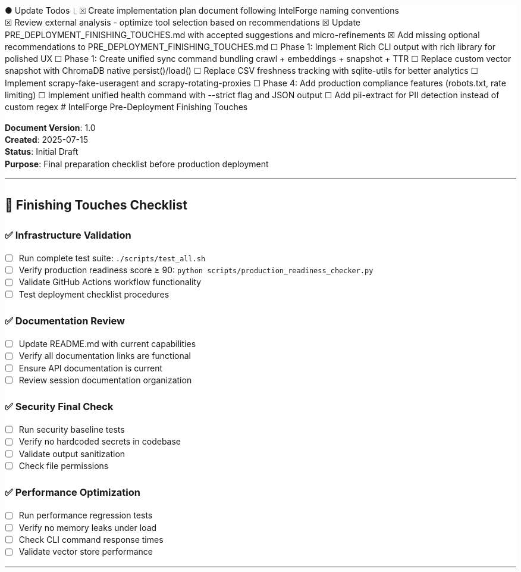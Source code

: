 
● Update Todos
  ⎿  ☒ Create implementation plan document following IntelForge naming conventions               
     ☒ Review external analysis - optimize tool selection based on recommendations
     ☒ Update PRE_DEPLOYMENT_FINISHING_TOUCHES.md with accepted suggestions and micro-refinements
     ☒ Add missing optional recommendations to PRE_DEPLOYMENT_FINISHING_TOUCHES.md
     ☐ Phase 1: Implement Rich CLI output with rich library for polished UX
     ☐ Phase 1: Create unified sync command bundling crawl + embeddings + snapshot + TTR
     ☐ Replace custom vector snapshot with ChromaDB native persist()/load()
     ☐ Replace CSV freshness tracking with sqlite-utils for better analytics
     ☐ Implement scrapy-fake-useragent and scrapy-rotating-proxies
     ☐ Phase 4: Add production compliance features (robots.txt, rate limiting)
     ☐ Implement unified health command with --strict flag and JSON output
     ☐ Add pii-extract for PII detection instead of custom regex
     # IntelForge Pre-Deployment Finishing Touches

**Document Version**: 1.0  
**Created**: 2025-07-15  
**Status**: Initial Draft  
**Purpose**: Final preparation checklist before production deployment  

---

## 🎯 **Finishing Touches Checklist**

### ✅ **Infrastructure Validation**
- [ ] Run complete test suite: `./scripts/test_all.sh`
- [ ] Verify production readiness score ≥ 90: `python scripts/production_readiness_checker.py`
- [ ] Validate GitHub Actions workflow functionality
- [ ] Test deployment checklist procedures

### ✅ **Documentation Review**
- [ ] Update README.md with current capabilities
- [ ] Verify all documentation links are functional
- [ ] Ensure API documentation is current
- [ ] Review session documentation organization

### ✅ **Security Final Check**
- [ ] Run security baseline tests
- [ ] Verify no hardcoded secrets in codebase
- [ ] Validate output sanitization
- [ ] Check file permissions

### ✅ **Performance Optimization**
- [ ] Run performance regression tests
- [ ] Verify no memory leaks under load
- [ ] Check CLI command response times
- [ ] Validate vector store performance

---